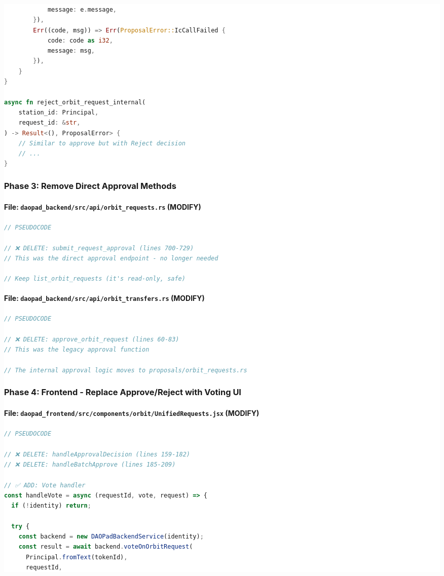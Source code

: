 ```rust
            message: e.message,
        }),
        Err((code, msg)) => Err(ProposalError::IcCallFailed {
            code: code as i32,
            message: msg,
        }),
    }
}

async fn reject_orbit_request_internal(
    station_id: Principal,
    request_id: &str,
) -> Result<(), ProposalError> {
    // Similar to approve but with Reject decision
    // ...
}
```

### Phase 3: Remove Direct Approval Methods

#### File: `daopad_backend/src/api/orbit_requests.rs` (MODIFY)

```rust
// PSEUDOCODE

// ❌ DELETE: submit_request_approval (lines 700-729)
// This was the direct approval endpoint - no longer needed

// Keep list_orbit_requests (it's read-only, safe)
```

#### File: `daopad_backend/src/api/orbit_transfers.rs` (MODIFY)

```rust
// PSEUDOCODE

// ❌ DELETE: approve_orbit_request (lines 60-83)
// This was the legacy approval function

// The internal approval logic moves to proposals/orbit_requests.rs
```

### Phase 4: Frontend - Replace Approve/Reject with Voting UI

#### File: `daopad_frontend/src/components/orbit/UnifiedRequests.jsx` (MODIFY)

```javascript
// PSEUDOCODE

// ❌ DELETE: handleApprovalDecision (lines 159-182)
// ❌ DELETE: handleBatchApprove (lines 185-209)

// ✅ ADD: Vote handler
const handleVote = async (requestId, vote, request) => {
  if (!identity) return;

  try {
    const backend = new DAOPadBackendService(identity);
    const result = await backend.voteOnOrbitRequest(
      Principal.fromText(tokenId),
      requestId,
```